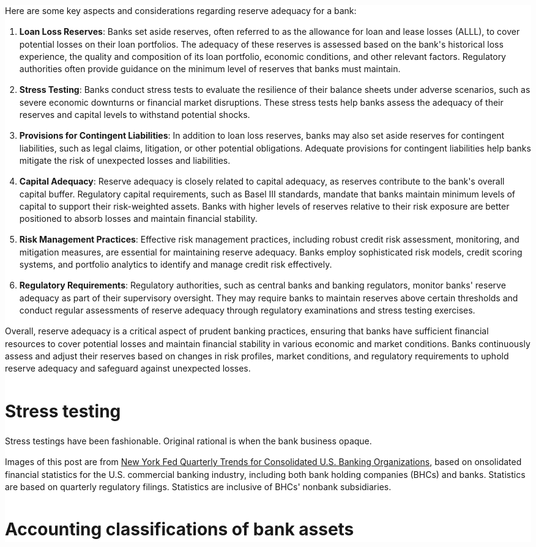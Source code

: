 Here are some key aspects and considerations regarding reserve adequacy for a bank:

1. **Loan Loss Reserves**: Banks set aside reserves, often referred to as the allowance for loan and lease losses (ALLL), to cover potential losses on their loan portfolios. The adequacy of these reserves is assessed based on the bank's historical loss experience, the quality and composition of its loan portfolio, economic conditions, and other relevant factors. Regulatory authorities often provide guidance on the minimum level of reserves that banks must maintain.

2. **Stress Testing**: Banks conduct stress tests to evaluate the resilience of their balance sheets under adverse scenarios, such as severe economic downturns or financial market disruptions. These stress tests help banks assess the adequacy of their reserves and capital levels to withstand potential shocks.

3. **Provisions for Contingent Liabilities**: In addition to loan loss reserves, banks may also set aside reserves for contingent liabilities, such as legal claims, litigation, or other potential obligations. Adequate provisions for contingent liabilities help banks mitigate the risk of unexpected losses and liabilities.

4. **Capital Adequacy**: Reserve adequacy is closely related to capital adequacy, as reserves contribute to the bank's overall capital buffer. Regulatory capital requirements, such as Basel III standards, mandate that banks maintain minimum levels of capital to support their risk-weighted assets. Banks with higher levels of reserves relative to their risk exposure are better positioned to absorb losses and maintain financial stability.

5. **Risk Management Practices**: Effective risk management practices, including robust credit risk assessment, monitoring, and mitigation measures, are essential for maintaining reserve adequacy. Banks employ sophisticated risk models, credit scoring systems, and portfolio analytics to identify and manage credit risk effectively.

6. **Regulatory Requirements**: Regulatory authorities, such as central banks and banking regulators, monitor banks' reserve adequacy as part of their supervisory oversight. They may require banks to maintain reserves above certain thresholds and conduct regular assessments of reserve adequacy through regulatory examinations and stress testing exercises.

Overall, reserve adequacy is a critical aspect of prudent banking practices, ensuring that banks have sufficient financial resources to cover potential losses and maintain financial stability in various economic and market conditions. Banks continuously assess and adjust their reserves based on changes in risk profiles, market conditions, and regulatory requirements to uphold reserve adequacy and safeguard against unexpected losses.

# Stress testing

Stress testings have been fashionable.
Original rational is when the bank business opaque. 

Images of this post are from [New York Fed Quarterly Trends for Consolidated U.S. Banking Organizations](https://www.newyorkfed.org/research/banking_research/quarterly_trends.html), based on onsolidated financial statistics for the U.S. commercial banking industry, including both bank holding companies (BHCs) and banks. Statistics are based on quarterly regulatory filings. Statistics are inclusive of BHCs' nonbank subsidiaries. 

# Accounting classifications of bank assets
